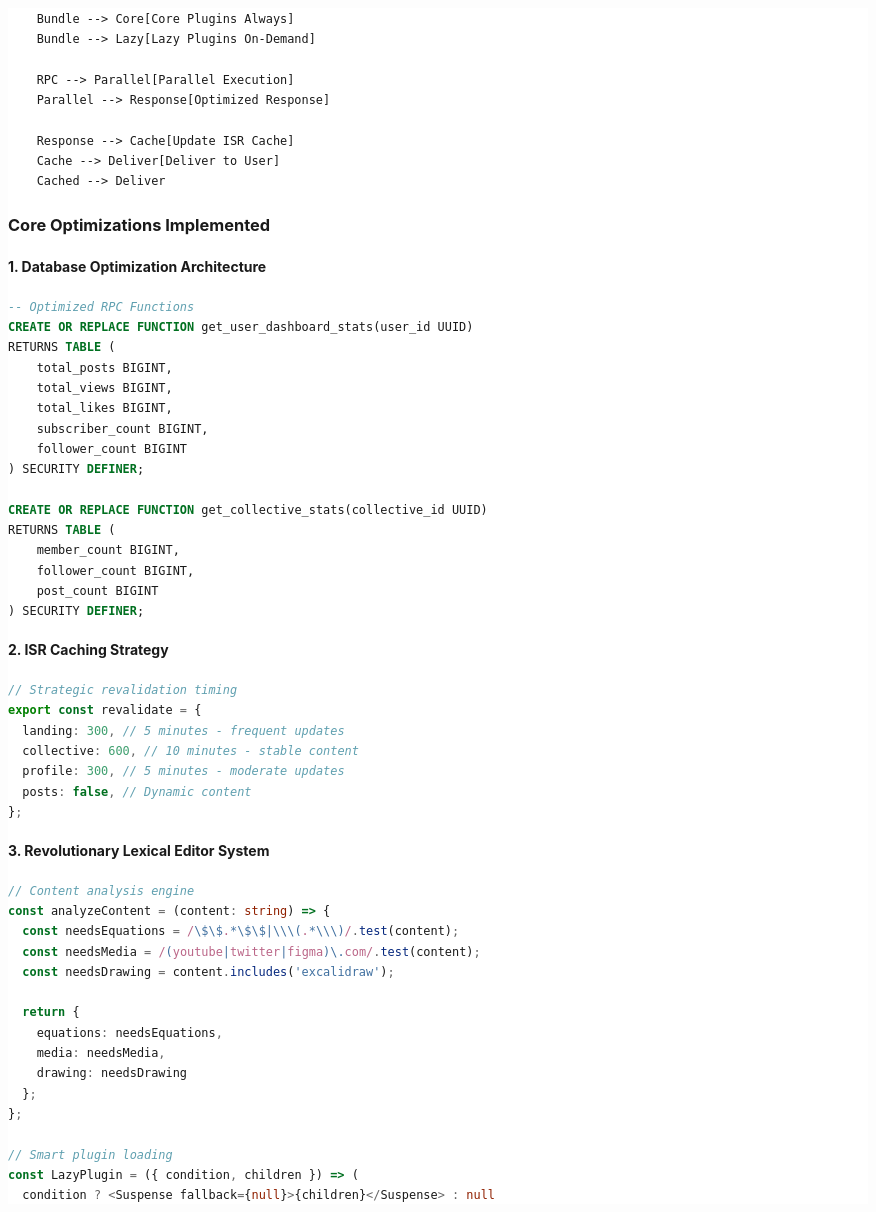 ```mermaid
    Bundle --> Core[Core Plugins Always]
    Bundle --> Lazy[Lazy Plugins On-Demand]

    RPC --> Parallel[Parallel Execution]
    Parallel --> Response[Optimized Response]

    Response --> Cache[Update ISR Cache]
    Cache --> Deliver[Deliver to User]
    Cached --> Deliver
```

### Core Optimizations Implemented

#### 1. Database Optimization Architecture

```sql
-- Optimized RPC Functions
CREATE OR REPLACE FUNCTION get_user_dashboard_stats(user_id UUID)
RETURNS TABLE (
    total_posts BIGINT,
    total_views BIGINT,
    total_likes BIGINT,
    subscriber_count BIGINT,
    follower_count BIGINT
) SECURITY DEFINER;

CREATE OR REPLACE FUNCTION get_collective_stats(collective_id UUID)
RETURNS TABLE (
    member_count BIGINT,
    follower_count BIGINT,
    post_count BIGINT
) SECURITY DEFINER;
```

#### 2. ISR Caching Strategy

```typescript
// Strategic revalidation timing
export const revalidate = {
  landing: 300, // 5 minutes - frequent updates
  collective: 600, // 10 minutes - stable content
  profile: 300, // 5 minutes - moderate updates
  posts: false, // Dynamic content
};
```

#### 3. Revolutionary Lexical Editor System

```typescript
// Content analysis engine
const analyzeContent = (content: string) => {
  const needsEquations = /\$\$.*\$\$|\\\(.*\\\)/.test(content);
  const needsMedia = /(youtube|twitter|figma)\.com/.test(content);
  const needsDrawing = content.includes('excalidraw');

  return {
    equations: needsEquations,
    media: needsMedia,
    drawing: needsDrawing
  };
};

// Smart plugin loading
const LazyPlugin = ({ condition, children }) => (
  condition ? <Suspense fallback={null}>{children}</Suspense> : null
```